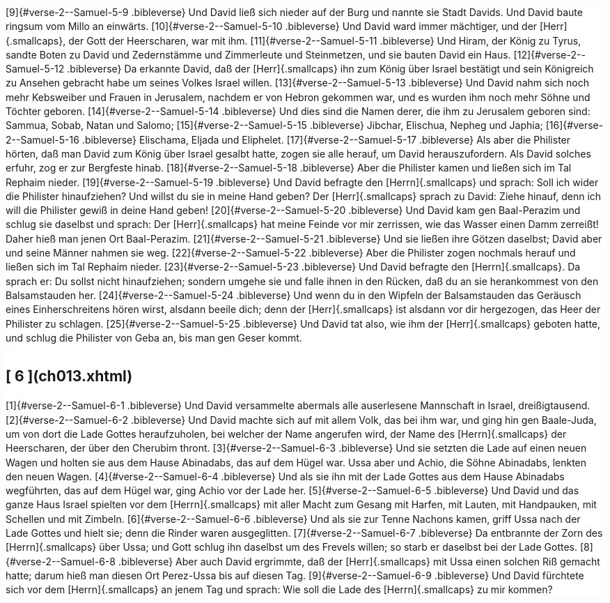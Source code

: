 [9]{#verse-2--Samuel-5-9 .bibleverse} Und David ließ sich nieder auf der Burg und nannte sie Stadt Davids. Und David baute ringsum vom Millo an einwärts. 
[10]{#verse-2--Samuel-5-10 .bibleverse} Und David ward immer mächtiger, und der [Herr]{.smallcaps}, der Gott der Heerscharen, war mit ihm. 
[11]{#verse-2--Samuel-5-11 .bibleverse} Und Hiram, der König zu Tyrus, sandte Boten zu David und Zedernstämme und Zimmerleute und Steinmetzen, und sie bauten David ein Haus. 
[12]{#verse-2--Samuel-5-12 .bibleverse} Da erkannte David, daß der [Herr]{.smallcaps} ihn zum König über Israel bestätigt und sein Königreich zu Ansehen gebracht habe um seines Volkes Israel willen. 
[13]{#verse-2--Samuel-5-13 .bibleverse} Und David nahm sich noch mehr Kebsweiber und Frauen in Jerusalem, nachdem er von Hebron gekommen war, und es wurden ihm noch mehr Söhne und Töchter geboren. 
[14]{#verse-2--Samuel-5-14 .bibleverse} Und dies sind die Namen derer, die ihm zu Jerusalem geboren sind: Sammua, Sobab, Natan und Salomo; 
[15]{#verse-2--Samuel-5-15 .bibleverse} Jibchar, Elischua, Nepheg und Japhia; 
[16]{#verse-2--Samuel-5-16 .bibleverse} Elischama, Eljada und Eliphelet. 
[17]{#verse-2--Samuel-5-17 .bibleverse} Als aber die Philister hörten, daß man David zum König über Israel gesalbt hatte, zogen sie alle herauf, um David herauszufordern. Als David solches erfuhr, zog er zur Bergfeste hinab. 
[18]{#verse-2--Samuel-5-18 .bibleverse} Aber die Philister kamen und ließen sich im Tal Rephaim nieder. 
[19]{#verse-2--Samuel-5-19 .bibleverse} Und David befragte den [Herrn]{.smallcaps} und sprach: Soll ich wider die Philister hinaufziehen? Und willst du sie in meine Hand geben? Der [Herr]{.smallcaps} sprach zu David: Ziehe hinauf, denn ich will die Philister gewiß in deine Hand geben! 
[20]{#verse-2--Samuel-5-20 .bibleverse} Und David kam gen Baal-Perazim und schlug sie daselbst und sprach: Der [Herr]{.smallcaps} hat meine Feinde vor mir zerrissen, wie das Wasser einen Damm zerreißt! Daher hieß man jenen Ort Baal-Perazim. 
[21]{#verse-2--Samuel-5-21 .bibleverse} Und sie ließen ihre Götzen daselbst; David aber und seine Männer nahmen sie weg. 
[22]{#verse-2--Samuel-5-22 .bibleverse} Aber die Philister zogen nochmals herauf und ließen sich im Tal Rephaim nieder. 
[23]{#verse-2--Samuel-5-23 .bibleverse} Und David befragte den [Herrn]{.smallcaps}. Da sprach er: Du sollst nicht hinaufziehen; sondern umgehe sie und falle ihnen in den Rücken, daß du an sie herankommest von den Balsamstauden her. 
[24]{#verse-2--Samuel-5-24 .bibleverse} Und wenn du in den Wipfeln der Balsamstauden das Geräusch eines Einherschreitens hören wirst, alsdann beeile dich; denn der [Herr]{.smallcaps} ist alsdann vor dir hergezogen, das Heer der Philister zu schlagen. 
[25]{#verse-2--Samuel-5-25 .bibleverse} Und David tat also, wie ihm der [Herr]{.smallcaps} geboten hatte, und schlug die Philister von Geba an, bis man gen Geser kommt. 

<h2 class="chaptertitle">[&nbsp;6&nbsp;](ch013.xhtml)<span><span id="chapter-2--Samuel-6"></span></span></h2>
 
[1]{#verse-2--Samuel-6-1 .bibleverse} Und David versammelte abermals alle auserlesene Mannschaft in Israel, dreißigtausend. 
[2]{#verse-2--Samuel-6-2 .bibleverse} Und David machte sich auf mit allem Volk, das bei ihm war, und ging hin gen Baale-Juda, um von dort die Lade Gottes heraufzuholen, bei welcher der Name angerufen wird, der Name des [Herrn]{.smallcaps} der Heerscharen, der über den Cherubim thront. 
[3]{#verse-2--Samuel-6-3 .bibleverse} Und sie setzten die Lade auf einen neuen Wagen und holten sie aus dem Hause Abinadabs, das auf dem Hügel war. Ussa aber und Achio, die Söhne Abinadabs, lenkten den neuen Wagen. 
[4]{#verse-2--Samuel-6-4 .bibleverse} Und als sie ihn mit der Lade Gottes aus dem Hause Abinadabs wegführten, das auf dem Hügel war, ging Achio vor der Lade her. 
[5]{#verse-2--Samuel-6-5 .bibleverse} Und David und das ganze Haus Israel spielten vor dem [Herrn]{.smallcaps} mit aller Macht zum Gesang mit Harfen, mit Lauten, mit Handpauken, mit Schellen und mit Zimbeln. 
[6]{#verse-2--Samuel-6-6 .bibleverse} Und als sie zur Tenne Nachons kamen, griff Ussa nach der Lade Gottes und hielt sie; denn die Rinder waren ausgeglitten. 
[7]{#verse-2--Samuel-6-7 .bibleverse} Da entbrannte der Zorn des [Herrn]{.smallcaps} über Ussa; und Gott schlug ihn daselbst um des Frevels willen; so starb er daselbst bei der Lade Gottes. 
[8]{#verse-2--Samuel-6-8 .bibleverse} Aber auch David ergrimmte, daß der [Herr]{.smallcaps} mit Ussa einen solchen Riß gemacht hatte; darum hieß man diesen Ort Perez-Ussa bis auf diesen Tag. 
[9]{#verse-2--Samuel-6-9 .bibleverse} Und David fürchtete sich vor dem [Herrn]{.smallcaps} an jenem Tag und sprach: Wie soll die Lade des [Herrn]{.smallcaps} zu mir kommen? 